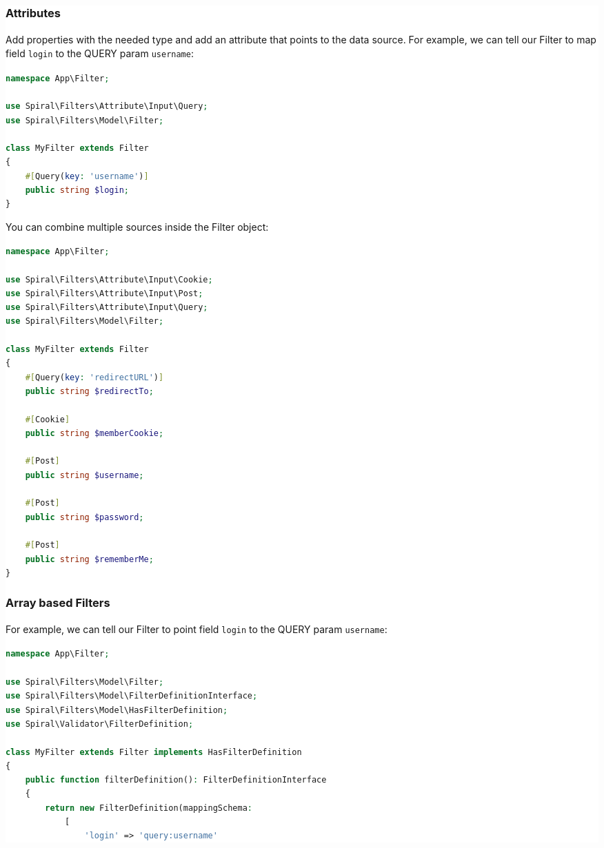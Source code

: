 ### Attributes

Add properties with the needed type and add an attribute that points to the data source.
For example, we can tell our Filter to map field `login` to the QUERY param `username`:

```php
namespace App\Filter;

use Spiral\Filters\Attribute\Input\Query;
use Spiral\Filters\Model\Filter;

class MyFilter extends Filter
{
    #[Query(key: 'username')]
    public string $login;
}
```

You can combine multiple sources inside the Filter object:

```php
namespace App\Filter;

use Spiral\Filters\Attribute\Input\Cookie;
use Spiral\Filters\Attribute\Input\Post;
use Spiral\Filters\Attribute\Input\Query;
use Spiral\Filters\Model\Filter;

class MyFilter extends Filter
{
    #[Query(key: 'redirectURL')]
    public string $redirectTo;

    #[Cookie]
    public string $memberCookie;

    #[Post]
    public string $username;

    #[Post]
    public string $password;

    #[Post]
    public string $rememberMe;
}
```

### Array based Filters

For example, we can tell our Filter to point field `login` to the QUERY param `username`:

```php
namespace App\Filter;

use Spiral\Filters\Model\Filter;
use Spiral\Filters\Model\FilterDefinitionInterface;
use Spiral\Filters\Model\HasFilterDefinition;
use Spiral\Validator\FilterDefinition;

class MyFilter extends Filter implements HasFilterDefinition
{
    public function filterDefinition(): FilterDefinitionInterface
    {
        return new FilterDefinition(mappingSchema: 
            [
                'login' => 'query:username'
```